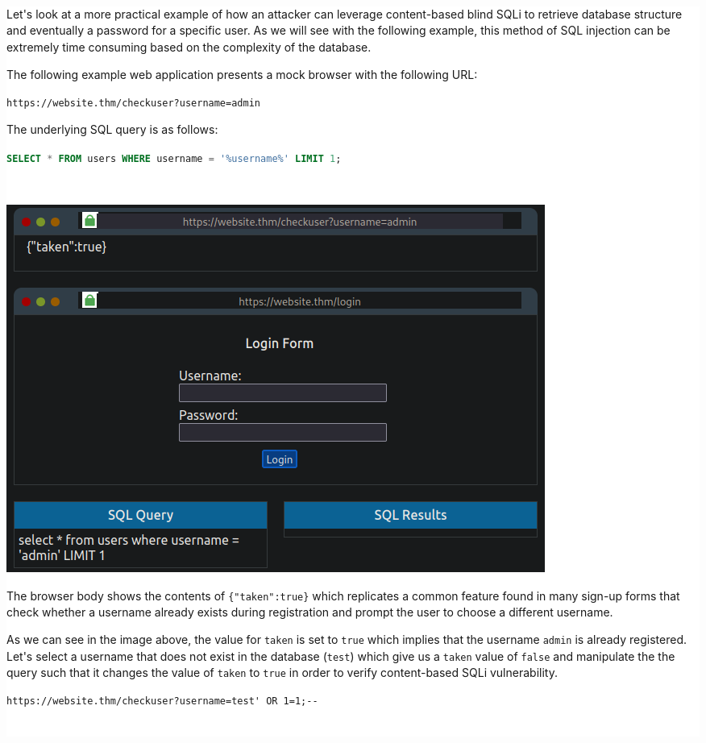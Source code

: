 Let's look at a more practical example of how an attacker can leverage content-based blind SQLi to retrieve database structure and eventually a password for a specific user. As we will see with the following example, this method of SQL injection can be extremely time consuming based on the complexity of the database.

The following example web application presents a mock browser with the following URL:

```url
https://website.thm/checkuser?username=admin
```
The underlying SQL query is as follows:

```sql
SELECT * FROM users WHERE username = '%username%' LIMIT 1;
```
<br>

![Content-based SQLi](../../assets/images/thm/sqli/10-contentbasedsqli.png)

The browser body shows the contents of `{"taken":true}` which replicates a common feature found in many sign-up forms that check whether a username already exists during registration and prompt the user to choose a different username.

As we can see in the image above, the value for `taken` is set to `true` which implies that the username `admin` is already registered. Let's select a username that does not exist in the database (`test`) which give us a `taken` value of `false` and manipulate the the query such that it changes the value of `taken` to `true` in order to verify content-based SQLi vulnerability.

```url
https://website.thm/checkuser?username=test' OR 1=1;--
```
<br>
